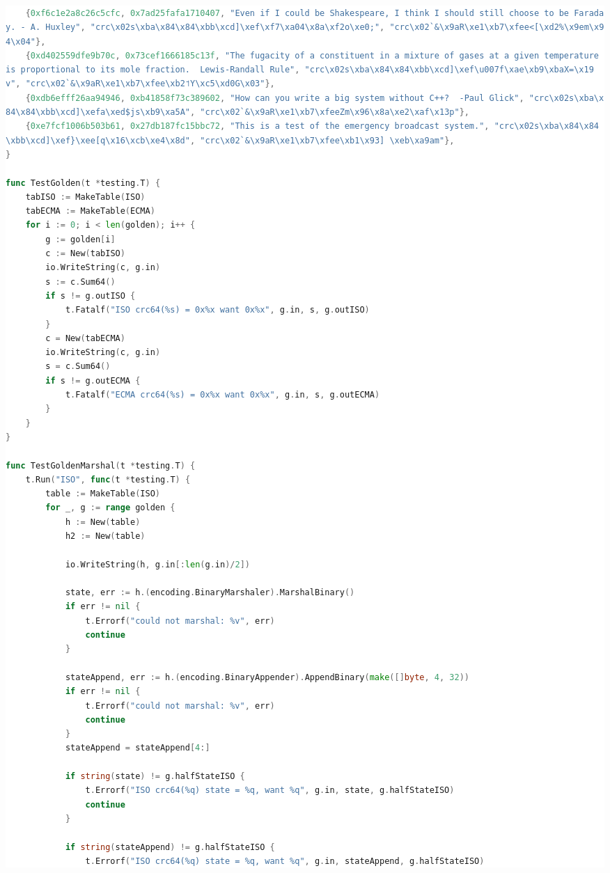 ```go
	{0xf6c1e2a8c26c5cfc, 0x7ad25fafa1710407, "Even if I could be Shakespeare, I think I should still choose to be Faraday. - A. Huxley", "crc\x02s\xba\x84\x84\xbb\xcd]\xef\xf7\xa04\x8a\xf2o\xe0;", "crc\x02`&\x9aR\xe1\xb7\xfee<[\xd2%\x9em\x94\x04"},
	{0xd402559dfe9b70c, 0x73cef1666185c13f, "The fugacity of a constituent in a mixture of gases at a given temperature is proportional to its mole fraction.  Lewis-Randall Rule", "crc\x02s\xba\x84\x84\xbb\xcd]\xef\u007f\xae\xb9\xbaX=\x19v", "crc\x02`&\x9aR\xe1\xb7\xfee\xb2˦Y\xc5\xd0G\x03"},
	{0xdb6efff26aa94946, 0xb41858f73c389602, "How can you write a big system without C++?  -Paul Glick", "crc\x02s\xba\x84\x84\xbb\xcd]\xefa\xed$js\xb9\xa5A", "crc\x02`&\x9aR\xe1\xb7\xfeeZm\x96\x8a\xe2\xaf\x13p"},
	{0xe7fcf1006b503b61, 0x27db187fc15bbc72, "This is a test of the emergency broadcast system.", "crc\x02s\xba\x84\x84\xbb\xcd]\xef}\xee[q\x16\xcb\xe4\x8d", "crc\x02`&\x9aR\xe1\xb7\xfee\xb1\x93] \xeb\xa9am"},
}

func TestGolden(t *testing.T) {
	tabISO := MakeTable(ISO)
	tabECMA := MakeTable(ECMA)
	for i := 0; i < len(golden); i++ {
		g := golden[i]
		c := New(tabISO)
		io.WriteString(c, g.in)
		s := c.Sum64()
		if s != g.outISO {
			t.Fatalf("ISO crc64(%s) = 0x%x want 0x%x", g.in, s, g.outISO)
		}
		c = New(tabECMA)
		io.WriteString(c, g.in)
		s = c.Sum64()
		if s != g.outECMA {
			t.Fatalf("ECMA crc64(%s) = 0x%x want 0x%x", g.in, s, g.outECMA)
		}
	}
}

func TestGoldenMarshal(t *testing.T) {
	t.Run("ISO", func(t *testing.T) {
		table := MakeTable(ISO)
		for _, g := range golden {
			h := New(table)
			h2 := New(table)

			io.WriteString(h, g.in[:len(g.in)/2])

			state, err := h.(encoding.BinaryMarshaler).MarshalBinary()
			if err != nil {
				t.Errorf("could not marshal: %v", err)
				continue
			}

			stateAppend, err := h.(encoding.BinaryAppender).AppendBinary(make([]byte, 4, 32))
			if err != nil {
				t.Errorf("could not marshal: %v", err)
				continue
			}
			stateAppend = stateAppend[4:]

			if string(state) != g.halfStateISO {
				t.Errorf("ISO crc64(%q) state = %q, want %q", g.in, state, g.halfStateISO)
				continue
			}

			if string(stateAppend) != g.halfStateISO {
				t.Errorf("ISO crc64(%q) state = %q, want %q", g.in, stateAppend, g.halfStateISO)
```